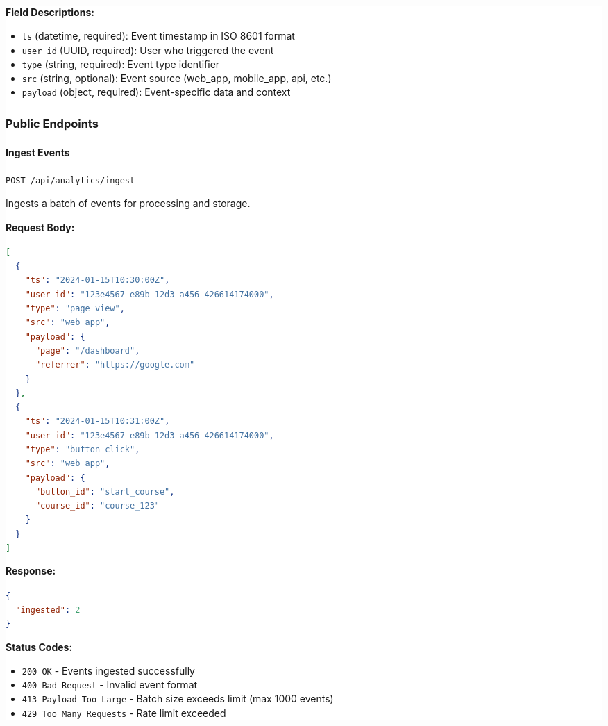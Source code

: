 **Field Descriptions:**
- `ts` (datetime, required): Event timestamp in ISO 8601 format
- `user_id` (UUID, required): User who triggered the event
- `type` (string, required): Event type identifier
- `src` (string, optional): Event source (web_app, mobile_app, api, etc.)
- `payload` (object, required): Event-specific data and context

### Public Endpoints

#### Ingest Events
```http
POST /api/analytics/ingest
```

Ingests a batch of events for processing and storage.

**Request Body:**
```json
[
  {
    "ts": "2024-01-15T10:30:00Z",
    "user_id": "123e4567-e89b-12d3-a456-426614174000",
    "type": "page_view",
    "src": "web_app",
    "payload": {
      "page": "/dashboard",
      "referrer": "https://google.com"
    }
  },
  {
    "ts": "2024-01-15T10:31:00Z",
    "user_id": "123e4567-e89b-12d3-a456-426614174000",
    "type": "button_click",
    "src": "web_app",
    "payload": {
      "button_id": "start_course",
      "course_id": "course_123"
    }
  }
]
```

**Response:**
```json
{
  "ingested": 2
}
```

**Status Codes:**
- `200 OK` - Events ingested successfully
- `400 Bad Request` - Invalid event format
- `413 Payload Too Large` - Batch size exceeds limit (max 1000 events)
- `429 Too Many Requests` - Rate limit exceeded
